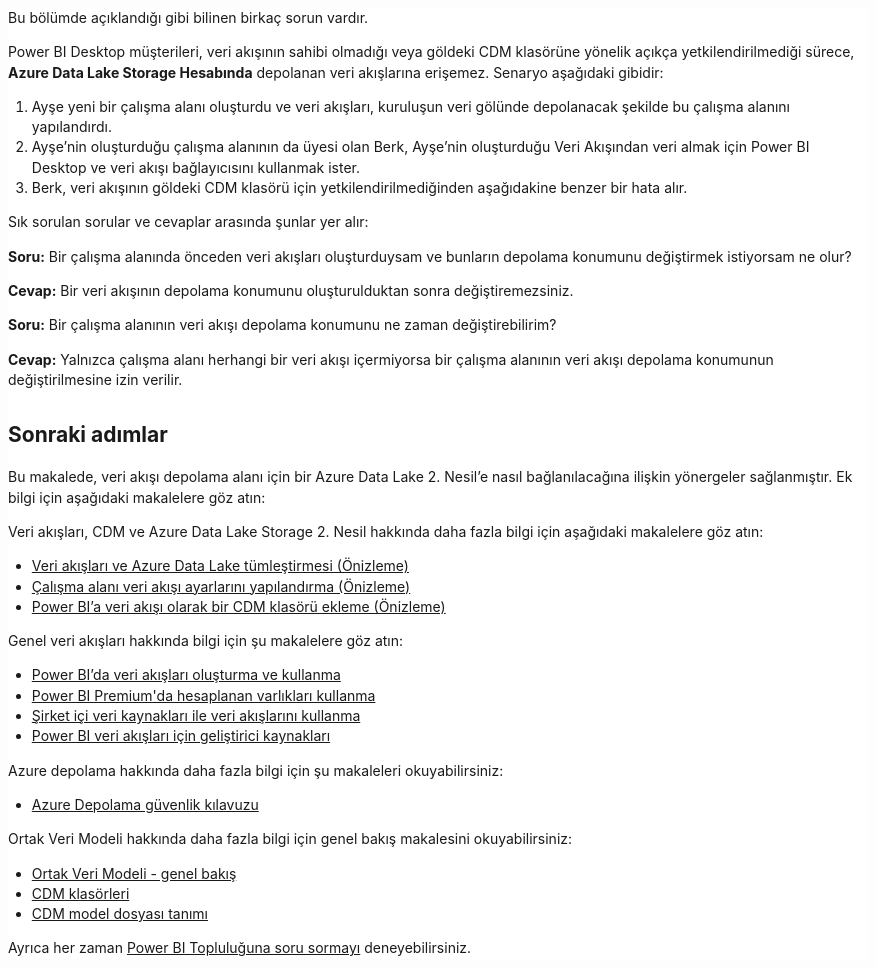 Bu bölümde açıklandığı gibi bilinen birkaç sorun vardır.

Power BI Desktop müşterileri, veri akışının sahibi olmadığı veya göldeki CDM klasörüne yönelik açıkça yetkilendirilmediği sürece, **Azure Data Lake Storage Hesabında** depolanan veri akışlarına erişemez. Senaryo aşağıdaki gibidir:

1. Ayşe yeni bir çalışma alanı oluşturdu ve veri akışları, kuruluşun veri gölünde depolanacak şekilde bu çalışma alanını yapılandırdı. 
2. Ayşe’nin oluşturduğu çalışma alanının da üyesi olan Berk, Ayşe’nin oluşturduğu Veri Akışından veri almak için Power BI Desktop ve veri akışı bağlayıcısını kullanmak ister.
3. Berk, veri akışının göldeki CDM klasörü için yetkilendirilmediğinden aşağıdakine benzer bir hata alır.

Sık sorulan sorular ve cevaplar arasında şunlar yer alır:

**Soru:** Bir çalışma alanında önceden veri akışları oluşturduysam ve bunların depolama konumunu değiştirmek istiyorsam ne olur?

**Cevap:** Bir veri akışının depolama konumunu oluşturulduktan sonra değiştiremezsiniz. 

**Soru:** Bir çalışma alanının veri akışı depolama konumunu ne zaman değiştirebilirim?

**Cevap:** Yalnızca çalışma alanı herhangi bir veri akışı içermiyorsa bir çalışma alanının veri akışı depolama konumunun değiştirilmesine izin verilir.


## <a name="next-steps"></a>Sonraki adımlar

Bu makalede, veri akışı depolama alanı için bir Azure Data Lake 2. Nesil’e nasıl bağlanılacağına ilişkin yönergeler sağlanmıştır. Ek bilgi için aşağıdaki makalelere göz atın:

Veri akışları, CDM ve Azure Data Lake Storage 2. Nesil hakkında daha fazla bilgi için aşağıdaki makalelere göz atın:

* [Veri akışları ve Azure Data Lake tümleştirmesi (Önizleme)](service-dataflows-azure-data-lake-integration.md)
* [Çalışma alanı veri akışı ayarlarını yapılandırma (Önizleme)](service-dataflows-configure-workspace-storage-settings.md)
* [Power BI’a veri akışı olarak bir CDM klasörü ekleme (Önizleme)](service-dataflows-add-cdm-folder.md)

Genel veri akışları hakkında bilgi için şu makalelere göz atın:

* [Power BI’da veri akışları oluşturma ve kullanma](service-dataflows-create-use.md)
* [Power BI Premium'da hesaplanan varlıkları kullanma](service-dataflows-computed-entities-premium.md)
* [Şirket içi veri kaynakları ile veri akışlarını kullanma](service-dataflows-on-premises-gateways.md)
* [Power BI veri akışları için geliştirici kaynakları](service-dataflows-developer-resources.md)

Azure depolama hakkında daha fazla bilgi için şu makaleleri okuyabilirsiniz:
* [Azure Depolama güvenlik kılavuzu](/azure/storage/common/storage-security-guide)

Ortak Veri Modeli hakkında daha fazla bilgi için genel bakış makalesini okuyabilirsiniz:
* [Ortak Veri Modeli - genel bakış ](/powerapps/common-data-model/overview)
* [CDM klasörleri](/common-data-model/data-lake)
* [CDM model dosyası tanımı](/common-data-model/model-json)

Ayrıca her zaman [Power BI Topluluğuna soru sormayı](https://community.powerbi.com/) deneyebilirsiniz.